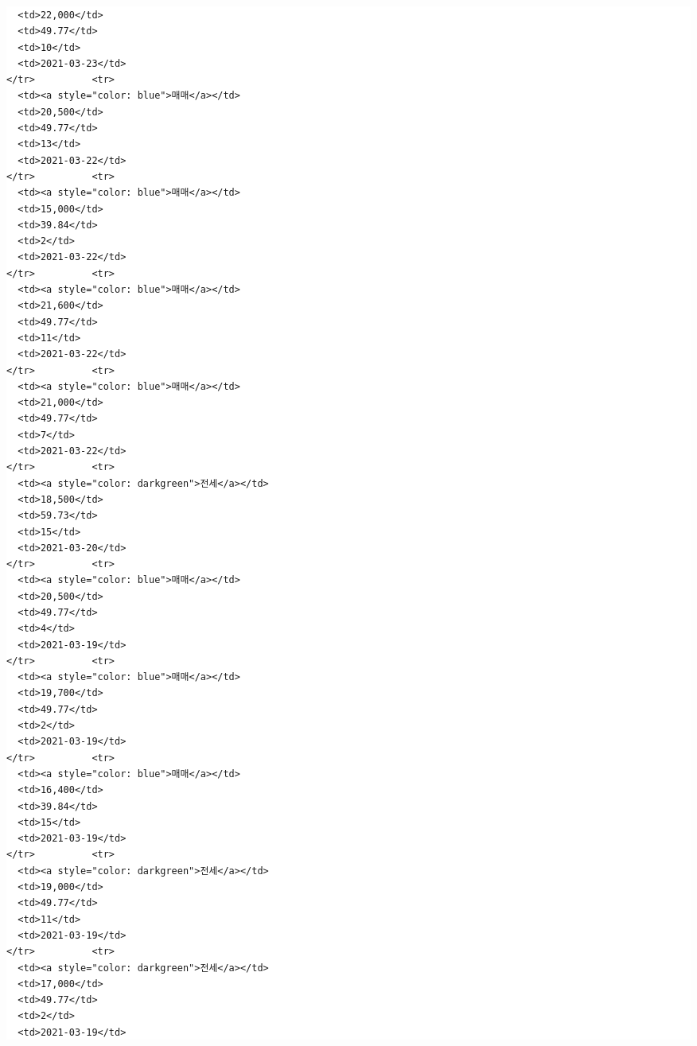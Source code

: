       <td>22,000</td>
      <td>49.77</td>
      <td>10</td>
      <td>2021-03-23</td>
    </tr>          <tr>
      <td><a style="color: blue">매매</a></td>
      <td>20,500</td>
      <td>49.77</td>
      <td>13</td>
      <td>2021-03-22</td>
    </tr>          <tr>
      <td><a style="color: blue">매매</a></td>
      <td>15,000</td>
      <td>39.84</td>
      <td>2</td>
      <td>2021-03-22</td>
    </tr>          <tr>
      <td><a style="color: blue">매매</a></td>
      <td>21,600</td>
      <td>49.77</td>
      <td>11</td>
      <td>2021-03-22</td>
    </tr>          <tr>
      <td><a style="color: blue">매매</a></td>
      <td>21,000</td>
      <td>49.77</td>
      <td>7</td>
      <td>2021-03-22</td>
    </tr>          <tr>
      <td><a style="color: darkgreen">전세</a></td>
      <td>18,500</td>
      <td>59.73</td>
      <td>15</td>
      <td>2021-03-20</td>
    </tr>          <tr>
      <td><a style="color: blue">매매</a></td>
      <td>20,500</td>
      <td>49.77</td>
      <td>4</td>
      <td>2021-03-19</td>
    </tr>          <tr>
      <td><a style="color: blue">매매</a></td>
      <td>19,700</td>
      <td>49.77</td>
      <td>2</td>
      <td>2021-03-19</td>
    </tr>          <tr>
      <td><a style="color: blue">매매</a></td>
      <td>16,400</td>
      <td>39.84</td>
      <td>15</td>
      <td>2021-03-19</td>
    </tr>          <tr>
      <td><a style="color: darkgreen">전세</a></td>
      <td>19,000</td>
      <td>49.77</td>
      <td>11</td>
      <td>2021-03-19</td>
    </tr>          <tr>
      <td><a style="color: darkgreen">전세</a></td>
      <td>17,000</td>
      <td>49.77</td>
      <td>2</td>
      <td>2021-03-19</td>
